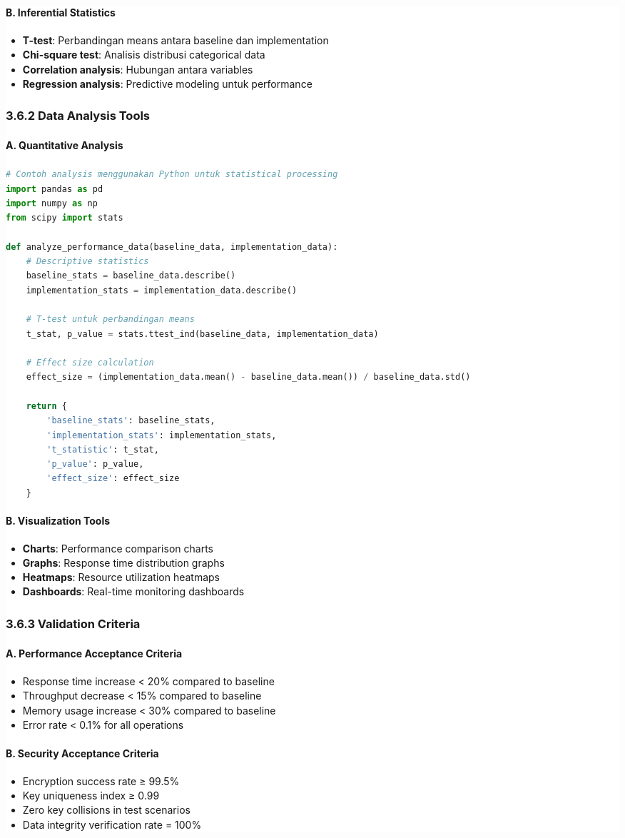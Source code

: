 #### B. **Inferential Statistics**
- **T-test**: Perbandingan means antara baseline dan implementation
- **Chi-square test**: Analisis distribusi categorical data
- **Correlation analysis**: Hubungan antara variables
- **Regression analysis**: Predictive modeling untuk performance

### 3.6.2 Data Analysis Tools

#### A. **Quantitative Analysis**
```python
# Contoh analysis menggunakan Python untuk statistical processing
import pandas as pd
import numpy as np
from scipy import stats

def analyze_performance_data(baseline_data, implementation_data):
    # Descriptive statistics
    baseline_stats = baseline_data.describe()
    implementation_stats = implementation_data.describe()
    
    # T-test untuk perbandingan means
    t_stat, p_value = stats.ttest_ind(baseline_data, implementation_data)
    
    # Effect size calculation
    effect_size = (implementation_data.mean() - baseline_data.mean()) / baseline_data.std()
    
    return {
        'baseline_stats': baseline_stats,
        'implementation_stats': implementation_stats,
        't_statistic': t_stat,
        'p_value': p_value,
        'effect_size': effect_size
    }
```

#### B. **Visualization Tools**
- **Charts**: Performance comparison charts
- **Graphs**: Response time distribution graphs
- **Heatmaps**: Resource utilization heatmaps
- **Dashboards**: Real-time monitoring dashboards

### 3.6.3 Validation Criteria

#### A. **Performance Acceptance Criteria**
- Response time increase < 20% compared to baseline
- Throughput decrease < 15% compared to baseline
- Memory usage increase < 30% compared to baseline
- Error rate < 0.1% for all operations

#### B. **Security Acceptance Criteria**
- Encryption success rate ≥ 99.5%
- Key uniqueness index ≥ 0.99
- Zero key collisions in test scenarios
- Data integrity verification rate = 100%
